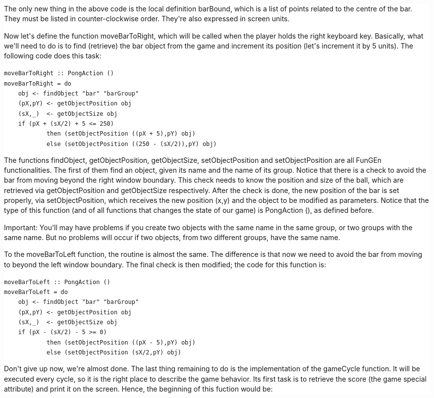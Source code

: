 The only new thing in the above code is the local definition barBound,
which is a list of points related to the centre of the bar. They must be
listed in counter-clockwise order. They're also expressed in screen units.

Now let's define the function moveBarToRight, which will be called when
the player holds the right keyboard key. Basically, what we'll need to do
is to find (retrieve) the bar object from the game and increment its
position (let's increment it by 5 units). The following code does this
task:

    moveBarToRight :: PongAction ()
    moveBarToRight = do
        obj <- findObject "bar" "barGroup"
        (pX,pY) <- getObjectPosition obj
        (sX,_)  <- getObjectSize obj
        if (pX + (sX/2) + 5 <= 250)
                then (setObjectPosition ((pX + 5),pY) obj)
                else (setObjectPosition ((250 - (sX/2)),pY) obj)

The functions findObject, getObjectPosition, getObjectSize,
setObjectPosition and setObjectPosition are all FunGEn
functionalities. The first of them find an object, given its name and the
name of its group. Notice that there is a check to avoid the bar from
moving beyond the right window boundary. This check needs to know the
position and size of the ball, which are retrieved via getObjectPosition
and getObjectSize respectively. After the check is done, the new position
of the bar is set properly, via setObjectPosition, which receives the new
position (x,y) and the object to be modified as parameters. Notice that
the type of this function (and of all functions that changes the state of
our game) is PongAction (), as defined before.

Important: You'll may have problems if you create two objects with the
same name in the same group, or two groups with the same name. But no
problems will occur if two objects, from two different groups, have the
same name.

To the moveBarToLeft function, the routine is almost the same. The
difference is that now we need to avoid the bar from moving to beyond the
left window boundary. The final check is then modified; the code for this
function is:

    moveBarToLeft :: PongAction ()
    moveBarToLeft = do
        obj <- findObject "bar" "barGroup"
        (pX,pY) <- getObjectPosition obj
        (sX,_)  <- getObjectSize obj
        if (pX - (sX/2) - 5 >= 0)
                then (setObjectPosition ((pX - 5),pY) obj)
                else (setObjectPosition (sX/2,pY) obj)

Don't give up now, we're almost done. The last thing remaining to do is the
implementation of the gameCycle function. It will be executed every cycle,
so it is the right place to describe the game behavior. Its first task is
to retrieve the score (the game special attribute) and print it on the
screen. Hence, the beginning of this fuction would be:
